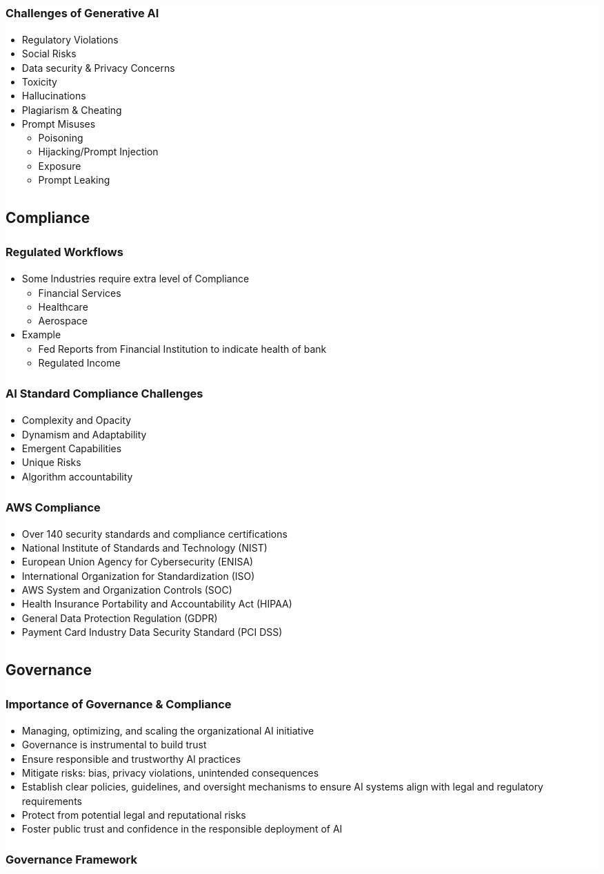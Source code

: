 ### Challenges of Generative AI

- Regulatory Violations
- Social Risks
- Data security & Privacy Concerns
- Toxicity
- Hallucinations
- Plagiarism & Cheating
- Prompt Misuses
    - Poisoning
    - Hijacking/Prompt Injection
    - Exposure
    - Prompt Leaking

## Compliance
### Regulated Workflows

- Some Industries require extra level of Compliance
    - Financial Services
    - Healthcare
    - Aerospace
- Example
    - Fed Reports from Financial Institution to indicate health of bank
    - Regulated Income

### AI Standard Compliance Challenges

- Complexity and Opacity
- Dynamism and Adaptability
- Emergent Capabilities
- Unique Risks
- Algorithm accountability

### AWS Compliance

- Over 140 security standards and compliance certifications
- National Institute of Standards and Technology (NIST)
- European Union Agency for Cybersecurity (ENISA)
- International Organization for Standardization (ISO)
- AWS System and Organization Controls (SOC)
- Health Insurance Portability and Accountability Act (HIPAA)
- General Data Protection Regulation (GDPR)
- Payment Card Industry Data Security Standard (PCI DSS)

## Governance

### Importance of Governance & Compliance

- Managing, optimizing, and scaling the organizational AI initiative
- Governance is instrumental to build trust
- Ensure responsible and trustworthy AI practices
- Mitigate risks: bias, privacy violations, unintended consequences
- Establish clear policies, guidelines, and oversight mechanisms to ensure AI systems align with legal and regulatory requirements
- Protect from potential legal and reputational risks
- Foster public trust and confidence in the responsible deployment of AI
### Governance Framework
